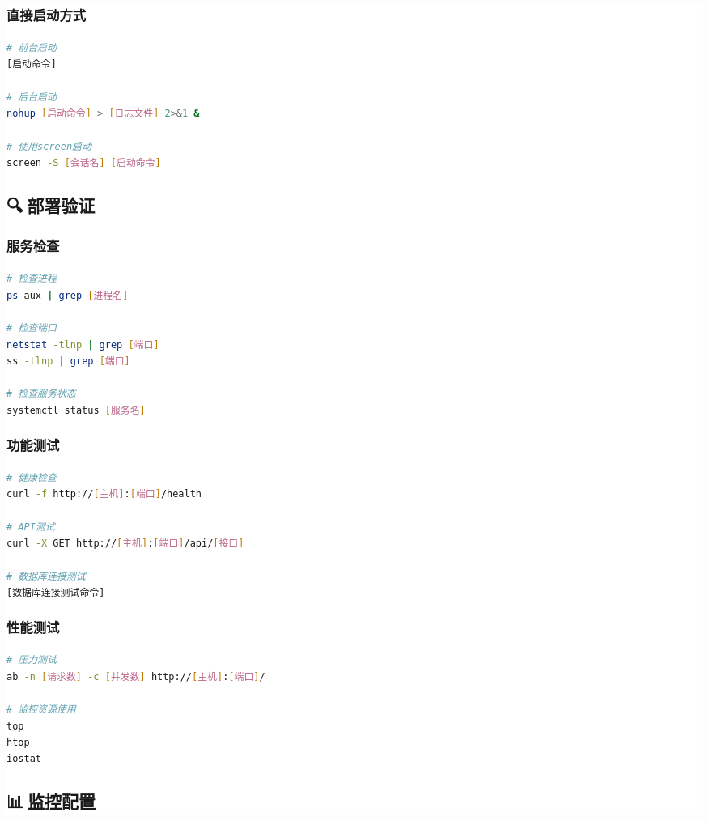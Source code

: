 ### 直接启动方式
```bash
# 前台启动
[启动命令]

# 后台启动
nohup [启动命令] > [日志文件] 2>&1 &

# 使用screen启动
screen -S [会话名] [启动命令]
```

## 🔍 部署验证

### 服务检查
```bash
# 检查进程
ps aux | grep [进程名]

# 检查端口
netstat -tlnp | grep [端口]
ss -tlnp | grep [端口]

# 检查服务状态
systemctl status [服务名]
```

### 功能测试
```bash
# 健康检查
curl -f http://[主机]:[端口]/health

# API测试
curl -X GET http://[主机]:[端口]/api/[接口]

# 数据库连接测试
[数据库连接测试命令]
```

### 性能测试
```bash
# 压力测试
ab -n [请求数] -c [并发数] http://[主机]:[端口]/

# 监控资源使用
top
htop
iostat
```

## 📊 监控配置
